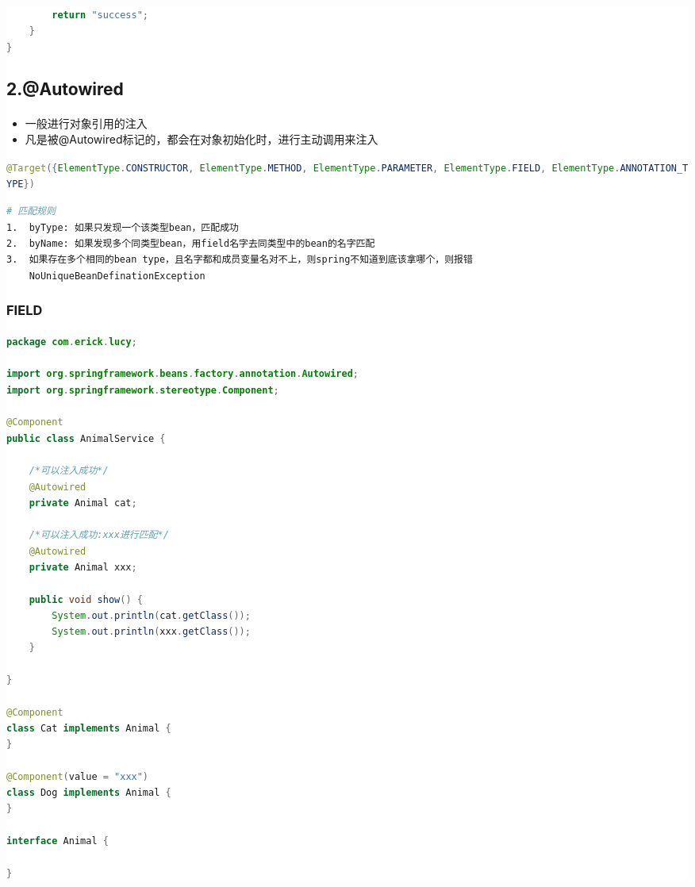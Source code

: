```java
        return "success";
    }
}
```

## 2.@Autowired

- 一般进行对象引用的注入
- 凡是被@Autowired标记的，都会在对象初始化时，进行主动调用来注入

```java
@Target({ElementType.CONSTRUCTOR, ElementType.METHOD, ElementType.PARAMETER, ElementType.FIELD, ElementType.ANNOTATION_TYPE})
```

```bash
# 匹配规则
1.  byType: 如果只发现一个该类型bean，匹配成功
2.  byName: 如果发现多个同类型bean，用field名字去同类型中的bean的名字匹配
3.  如果存在多个相同的bean type，且名字都和成员变量名对不上，则spring不知道到底该拿哪个，则报错
    NoUniqueBeanDefinationException
```

### FIELD

```java
package com.erick.lucy;

import org.springframework.beans.factory.annotation.Autowired;
import org.springframework.stereotype.Component;

@Component
public class AnimalService {

    /*可以注入成功*/
    @Autowired
    private Animal cat;

    /*可以注入成功:xxx进行匹配*/
    @Autowired
    private Animal xxx;

    public void show() {
        System.out.println(cat.getClass());
        System.out.println(xxx.getClass());
    }

}

@Component
class Cat implements Animal {
}

@Component(value = "xxx")
class Dog implements Animal {
}

interface Animal {

}
```
